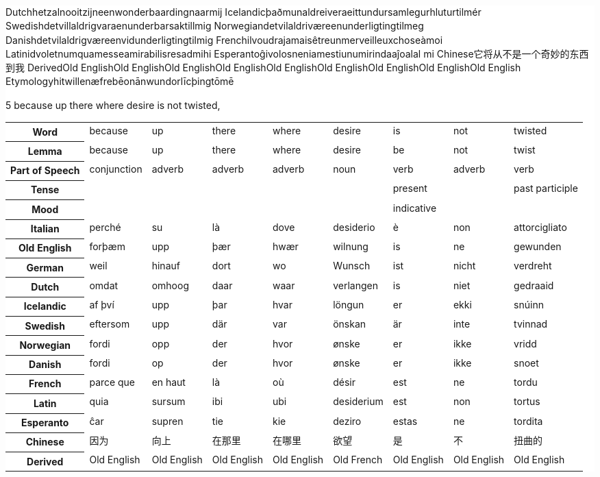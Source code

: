 <tr><th>Dutch</th><td>het</td><td>zal</td><td>nooit</td><td>zijn</td><td>een</td><td>wonderbaar</td><td>ding</td><td>naar</td><td>mij</td></tr>
<tr><th>Icelandic</th><td>það</td><td>mun</td><td>aldrei</td><td>vera</td><td>eitt</td><td>undursamlegur</td><td>hlutur</td><td>til</td><td>mér</td></tr>
<tr><th>Swedish</th><td>det</td><td>vill</td><td>aldrig</td><td>vara</td><td>en</td><td>underbar</td><td>sak</td><td>till</td><td>mig</td></tr>
<tr><th>Norwegian</th><td>det</td><td>vil</td><td>aldri</td><td>være</td><td>en</td><td>underlig</td><td>ting</td><td>til</td><td>meg</td></tr>
<tr><th>Danish</th><td>det</td><td>vil</td><td>aldrig</td><td>være</td><td>en</td><td>vidunderlig</td><td>ting</td><td>til</td><td>mig</td></tr>
<tr><th>French</th><td>il</td><td>voudra</td><td>jamais</td><td>être</td><td>un</td><td>merveilleux</td><td>chose</td><td>à</td><td>moi</td></tr>
<tr><th>Latin</th><td>id</td><td>volet</td><td>numquam</td><td>esse</td><td>a</td><td>mirabilis</td><td>res</td><td>ad</td><td>mihi</td></tr>
<tr><th>Esperanto</th><td>ĝi</td><td>volos</td><td>neniam</td><td>esti</td><td>unu</td><td>mirinda</td><td>aĵo</td><td>al</td><td>al mi</td></tr>
<tr><th>Chinese</th><td>它</td><td>将</td><td>从不</td><td>是</td><td>一个</td><td>奇妙的</td><td>东西</td><td>到</td><td>我</td></tr>
<tr><th>Derived</th><td>Old English</td><td>Old English</td><td>Old English</td><td>Old English</td><td>Old English</td><td>Old English</td><td>Old English</td><td>Old English</td><td>Old English</td></tr>
<tr><th>Etymology</th><td>hit</td><td>wille</td><td>næfre</td><td>bēon</td><td>ān</td><td>wundorlīc</td><td>þing</td><td>tō</td><td>mē</td></tr>
</table>

5 because up there where desire is not twisted,

<table>
<tr><th>Word</th><td>because</td><td>up</td><td>there</td><td>where</td><td>desire</td><td>is</td><td>not</td><td>twisted</td></tr>
<tr><th>Lemma</th><td>because</td><td>up</td><td>there</td><td>where</td><td>desire</td><td>be</td><td>not</td><td>twist</td></tr>
<tr><th>Part of Speech</th><td>conjunction</td><td>adverb</td><td>adverb</td><td>adverb</td><td>noun</td><td>verb</td><td>adverb</td><td>verb</td></tr>
<tr><th>Tense</th><td></td><td></td><td></td><td></td><td></td><td>present</td><td></td><td>past participle</td></tr>
<tr><th>Mood</th><td></td><td></td><td></td><td></td><td></td><td>indicative</td><td></td><td></td></tr>
<tr><th>Italian</th><td>perché</td><td>su</td><td>là</td><td>dove</td><td>desiderio</td><td>è</td><td>non</td><td>attorcigliato</td></tr>
<tr><th>Old English</th><td>forþæm</td><td>upp</td><td>þær</td><td>hwær</td><td>wilnung</td><td>is</td><td>ne</td><td>gewunden</td></tr>
<tr><th>German</th><td>weil</td><td>hinauf</td><td>dort</td><td>wo</td><td>Wunsch</td><td>ist</td><td>nicht</td><td>verdreht</td></tr>
<tr><th>Dutch</th><td>omdat</td><td>omhoog</td><td>daar</td><td>waar</td><td>verlangen</td><td>is</td><td>niet</td><td>gedraaid</td></tr>
<tr><th>Icelandic</th><td>af því</td><td>upp</td><td>þar</td><td>hvar</td><td>löngun</td><td>er</td><td>ekki</td><td>snúinn</td></tr>
<tr><th>Swedish</th><td>eftersom</td><td>upp</td><td>där</td><td>var</td><td>önskan</td><td>är</td><td>inte</td><td>tvinnad</td></tr>
<tr><th>Norwegian</th><td>fordi</td><td>opp</td><td>der</td><td>hvor</td><td>ønske</td><td>er</td><td>ikke</td><td>vridd</td></tr>
<tr><th>Danish</th><td>fordi</td><td>op</td><td>der</td><td>hvor</td><td>ønske</td><td>er</td><td>ikke</td><td>snoet</td></tr>
<tr><th>French</th><td>parce que</td><td>en haut</td><td>là</td><td>où</td><td>désir</td><td>est</td><td>ne</td><td>tordu</td></tr>
<tr><th>Latin</th><td>quia</td><td>sursum</td><td>ibi</td><td>ubi</td><td>desiderium</td><td>est</td><td>non</td><td>tortus</td></tr>
<tr><th>Esperanto</th><td>ĉar</td><td>supren</td><td>tie</td><td>kie</td><td>deziro</td><td>estas</td><td>ne</td><td>tordita</td></tr>
<tr><th>Chinese</th><td>因为</td><td>向上</td><td>在那里</td><td>在哪里</td><td>欲望</td><td>是</td><td>不</td><td>扭曲的</td></tr>
<tr><th>Derived</th><td>Old English</td><td>Old English</td><td>Old English</td><td>Old English</td><td>Old French</td><td>Old English</td><td>Old English</td><td>Old English</td></tr>